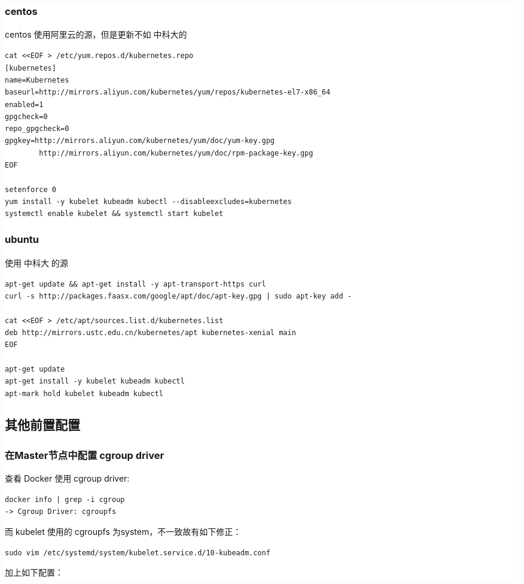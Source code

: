 ### centos

centos 使用阿里云的源，但是更新不如 中科大的

```
cat <<EOF > /etc/yum.repos.d/kubernetes.repo
[kubernetes]
name=Kubernetes
baseurl=http://mirrors.aliyun.com/kubernetes/yum/repos/kubernetes-el7-x86_64
enabled=1
gpgcheck=0
repo_gpgcheck=0
gpgkey=http://mirrors.aliyun.com/kubernetes/yum/doc/yum-key.gpg
        http://mirrors.aliyun.com/kubernetes/yum/doc/rpm-package-key.gpg
EOF

setenforce 0
yum install -y kubelet kubeadm kubectl --disableexcludes=kubernetes
systemctl enable kubelet && systemctl start kubelet
```

### ubuntu

使用 中科大 的源

```
apt-get update && apt-get install -y apt-transport-https curl
curl -s http://packages.faasx.com/google/apt/doc/apt-key.gpg | sudo apt-key add -

cat <<EOF > /etc/apt/sources.list.d/kubernetes.list
deb http://mirrors.ustc.edu.cn/kubernetes/apt kubernetes-xenial main
EOF

apt-get update
apt-get install -y kubelet kubeadm kubectl
apt-mark hold kubelet kubeadm kubectl
```

## 其他前置配置

### 在Master节点中配置 cgroup driver

查看 Docker 使用 cgroup driver:

```
docker info | grep -i cgroup
-> Cgroup Driver: cgroupfs
```

而 kubelet 使用的 cgroupfs 为system，不一致故有如下修正：

`sudo vim /etc/systemd/system/kubelet.service.d/10-kubeadm.conf`

加上如下配置：
